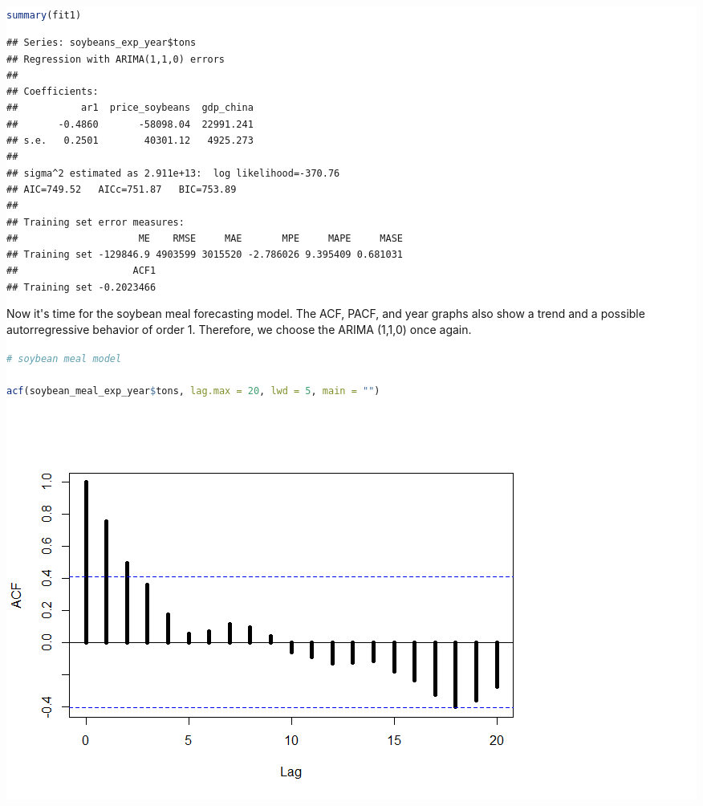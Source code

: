 ```r
summary(fit1)
```

```
## Series: soybeans_exp_year$tons 
## Regression with ARIMA(1,1,0) errors 
## 
## Coefficients:
##           ar1  price_soybeans  gdp_china
##       -0.4860       -58098.04  22991.241
## s.e.   0.2501        40301.12   4925.273
## 
## sigma^2 estimated as 2.911e+13:  log likelihood=-370.76
## AIC=749.52   AICc=751.87   BIC=753.89
## 
## Training set error measures:
##                     ME    RMSE     MAE       MPE     MAPE     MASE
## Training set -129846.9 4903599 3015520 -2.786026 9.395409 0.681031
##                    ACF1
## Training set -0.2023466
```

Now it's time for the soybean meal forecasting model. The ACF, PACF, and year graphs also show a trend and a possible autorregressive behavior of order 1. Therefore, we choose the ARIMA (1,1,0) once again.

```r
# soybean meal model

acf(soybean_meal_exp_year$tons, lag.max = 20, lwd = 5, main = "")
```

![](challenge_2_files/figure-html/unnamed-chunk-25-1.png)
